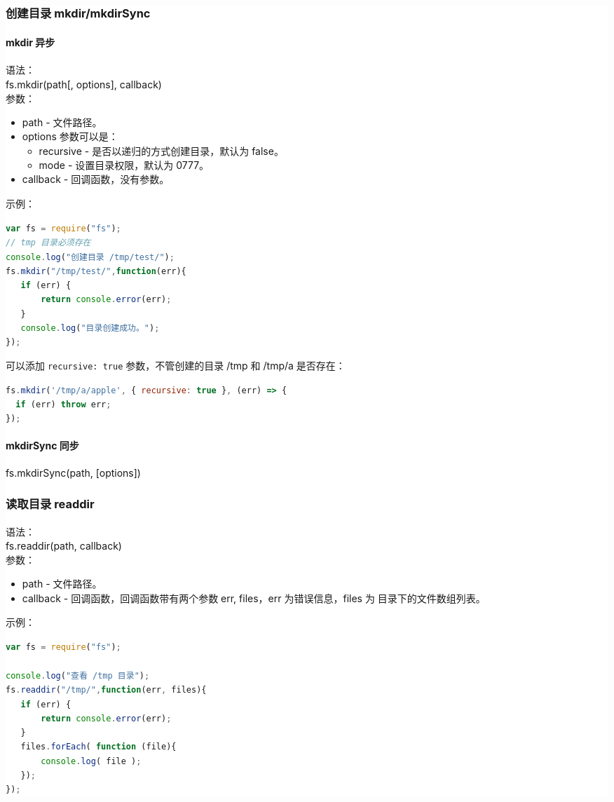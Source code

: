 ### 创建目录 mkdir/mkdirSync

#### mkdir 异步

语法：<br />fs.mkdir(path[, options], callback)<br />参数：

- path - 文件路径。
- options 参数可以是：
  - recursive - 是否以递归的方式创建目录，默认为 false。
  - mode - 设置目录权限，默认为 0777。
- callback - 回调函数，没有参数。

示例：

```javascript
var fs = require("fs");
// tmp 目录必须存在
console.log("创建目录 /tmp/test/");
fs.mkdir("/tmp/test/",function(err){
   if (err) {
       return console.error(err);
   }
   console.log("目录创建成功。");
});
```

可以添加 `recursive: true` 参数，不管创建的目录 /tmp 和 /tmp/a 是否存在：

```javascript
fs.mkdir('/tmp/a/apple', { recursive: true }, (err) => {
  if (err) throw err;
});
```

#### mkdirSync 同步

fs.mkdirSync(path, [options])

### 读取目录 readdir

语法：<br />fs.readdir(path, callback)<br />参数：

- path - 文件路径。
- callback - 回调函数，回调函数带有两个参数 err, files，err 为错误信息，files 为 目录下的文件数组列表。

示例：

```javascript
var fs = require("fs");

console.log("查看 /tmp 目录");
fs.readdir("/tmp/",function(err, files){
   if (err) {
       return console.error(err);
   }
   files.forEach( function (file){
       console.log( file );
   });
});
```

